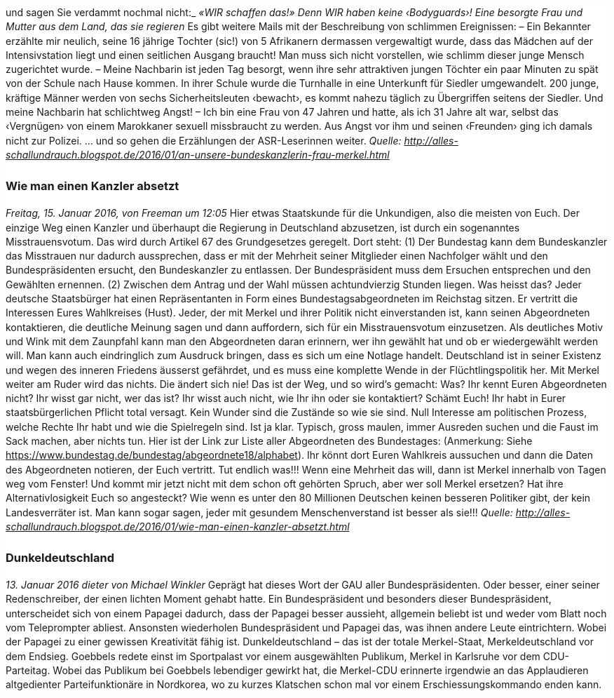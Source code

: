 und sagen Sie verdammt nochmal nicht:_ _«WIR schaffen das!» Denn WIR haben keine ‹Bodyguards›!_ _Eine besorgte Frau und Mutter aus dem Land, das sie regieren_ Es gibt weitere Mails mit der Beschreibung von schlimmen Ereignissen: – Ein Bekannter erzählte mir neulich, seine 16 jährige Tochter (sic!) von 5 Afrikanern dermassen vergewaltigt wurde, dass das Mädchen auf der Intensivstation liegt und einen seitlichen Ausgang braucht! Man muss sich nicht vorstellen, wie schlimm dieser junge Mensch zugerichtet wurde.
– Meine Nachbarin ist jeden Tag besorgt, wenn ihre sehr attraktiven jungen Töchter ein paar Minuten zu spät von der Schule nach Hause kommen. In ihrer Schule wurde die Turnhalle in eine Unterkunft für Siedler umgewandelt. 200 junge, kräftige Männer werden von sechs Sicherheitsleuten ‹bewacht›, es kommt nahezu täglich zu Übergriffen seitens der Siedler. Und meine Nachbarin hat schlichtweg Angst!
– Ich bin eine Frau von 47 Jahren und hatte, als ich 31 Jahre alt war, selbst das ‹Vergnügen› von einem Marokkaner sexuell missbraucht zu werden. Aus Angst vor ihm und seinen ‹Freunden› ging ich damals nicht zur Polizei.
… und so gehen die Erzählungen der ASR-Leserinnen weiter. _Quelle: http://alles-schallundrauch.blogspot.de/2016/01/an-unsere-bundeskanzlerin-frau-merkel.html_
### Wie man einen Kanzler absetzt
_Freitag, 15. Januar 2016, von Freeman um 12:05_ Hier etwas Staatskunde für die Unkundigen, also die meisten von Euch. Der einzige Weg einen Kanzler und überhaupt die Regierung in Deutschland abzusetzen, ist durch ein sogenanntes Misstrauensvotum. Das wird durch Artikel 67 des Grundgesetzes geregelt. Dort steht: (1) Der Bundestag kann dem Bundeskanzler das Misstrauen nur dadurch aussprechen, dass er mit der Mehrheit seiner Mitglieder einen Nachfolger wählt und den Bundespräsidenten ersucht, den Bundeskanzler zu entlassen. Der Bundespräsident muss dem Ersuchen entsprechen und den Gewählten ernennen.
(2) Zwischen dem Antrag und der Wahl müssen achtundvierzig Stunden liegen. Was heisst das? Jeder deutsche Staatsbürger hat einen Repräsentanten in Form eines Bundestagsabgeordneten im Reichstag sitzen. Er vertritt die Interessen Eures Wahlkreises (Hust). Jeder, der mit Merkel und ihrer Politik nicht einverstanden ist, kann seinen Abgeordneten kontaktieren, die deutliche Meinung sagen und dann auffordern, sich für ein Misstrauensvotum einzusetzen. Als deutliches Motiv und Wink mit dem Zaunpfahl kann man den Abgeordneten daran erinnern, wer ihn gewählt hat und ob er wiedergewählt werden will. Man kann auch eindringlich zum Ausdruck bringen, dass es sich um eine Notlage handelt. Deutschland ist in seiner Existenz und wegen des inneren Friedens äusserst gefährdet, und es muss eine komplette Wende in der Flüchtlingspolitik her.
Mit Merkel weiter am Ruder wird das nichts. Die ändert sich nie! Das ist der Weg, und so wird’s gemacht: Was? Ihr kennt Euren Abgeordneten nicht? Ihr wisst gar nicht, wer das ist? Ihr wisst auch nicht, wie Ihr ihn oder sie kontaktiert? Schämt Euch! Ihr habt in Eurer staatsbürgerlichen Pflicht total versagt. Kein Wunder sind die Zustände so wie sie sind. Null Interesse am politischen Prozess, welche Rechte Ihr habt und wie die Spielregeln sind. Ist ja klar. Typisch, gross maulen, immer Ausreden suchen und die Faust im Sack machen, aber nichts tun.
Hier ist der Link zur Liste aller Abgeordneten des Bundestages: (Anmerkung: Siehe https://www.bundestag.de/bundestag/abgeordnete18/alphabet). Ihr könnt dort Euren Wahlkreis aussuchen und dann die Daten des Abgeordneten notieren, der Euch vertritt. Tut endlich was!!! Wenn eine Mehrheit das will, dann ist Merkel innerhalb von Tagen weg vom Fenster!
Und kommt mir jetzt nicht mit dem schon oft gehörten Spruch, aber wer soll Merkel ersetzen? Hat ihre Alternativlosigkeit Euch so angesteckt? Wie wenn es unter den 80 Millionen Deutschen keinen besseren Politiker gibt, der kein Landesverräter ist. Man kann sogar sagen, jeder mit gesundem Menschenverstand ist besser als sie!!!
_Quelle: http://alles-schallundrauch.blogspot.de/2016/01/wie-man-einen-kanzler-absetzt.html_
### Dunkeldeutschland
_13. Januar 2016 dieter_ _von Michael Winkler_ Geprägt hat dieses Wort der GAU aller Bundespräsidenten. Oder besser, einer seiner Redenschreiber, der einen lichten Moment gehabt hatte. Ein Bundespräsident und besonders dieser Bundespräsident, unterscheidet sich von einem Papagei dadurch, dass der Papagei besser aussieht, allgemein beliebt ist und weder vom Blatt noch vom Teleprompter abliest. Ansonsten wiederholen Bundespräsident und Papagei das, was ihnen andere Leute eintrichtern. Wobei der Papagei zu einer gewissen Kreativität fähig ist.
Dunkeldeutschland – das ist der totale Merkel-Staat, Merkeldeutschland vor dem Endsieg. Goebbels redete einst im Sportpalast vor einem ausgewählten Publikum, Merkel in Karlsruhe vor dem CDU-Parteitag. Wobei das Publikum bei Goebbels lebendiger gewirkt hat, die Merkel-CDU erinnerte irgendwie an das Applaudieren altgedienter Parteifunktionäre in Nordkorea, wo zu kurzes Klatschen schon mal vor einem Erschiessungskommando enden kann.